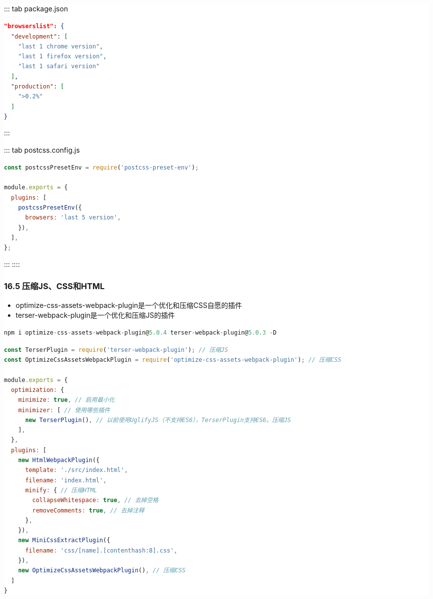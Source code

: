 ::: tab package.json
```json
"browserslist": {
  "development": [
    "last 1 chrome version",
    "last 1 firefox version",
    "last 1 safari version"
  ],
  "production": [
    ">0.2%"
  ]
}
```
:::

::: tab postcss.config.js
```javascript
const postcssPresetEnv = require('postcss-preset-env');

module.exports = {
  plugins: [
    postcssPresetEnv({
      browsers: 'last 5 version',
    }),
  ],
};
```
:::
::::

### 16.5 压缩JS、CSS和HTML

- optimize-css-assets-webpack-plugin是一个优化和压缩CSS自愿的插件
- terser-webpack-plugin是一个优化和压缩JS的插件

```javascript
npm i optimize-css-assets-webpack-plugin@5.0.4 terser-webpack-plugin@5.0.3 -D
```

```javascript {1,2,6-8,16,17,23}
const TerserPlugin = require('terser-webpack-plugin'); // 压缩JS
const OptimizeCssAssetsWebpackPlugin = require('optimize-css-assets-webpack-plugin'); // 压缩CSS

module.exports = {
  optimization: {
    minimize: true, // 启用最小化
    minimizer: [ // 使用哪些插件
      new TerserPlugin(), // 以前使用UglifyJS（不支持ES6），TerserPlugin支持ES6。压缩JS
    ],
  },
  plugins: [
    new HtmlWebpackPlugin({
      template: './src/index.html',
      filename: 'index.html',
      minify: { // 压缩HTML
        collapseWhitespace: true, // 去掉空格
        removeComments: true, // 去掉注释
      },
    }),
    new MiniCssExtractPlugin({
      filename: 'css/[name].[contenthash:8].css',
    }),
    new OptimizeCssAssetsWebpackPlugin(), // 压缩CSS
  ]
}
```
